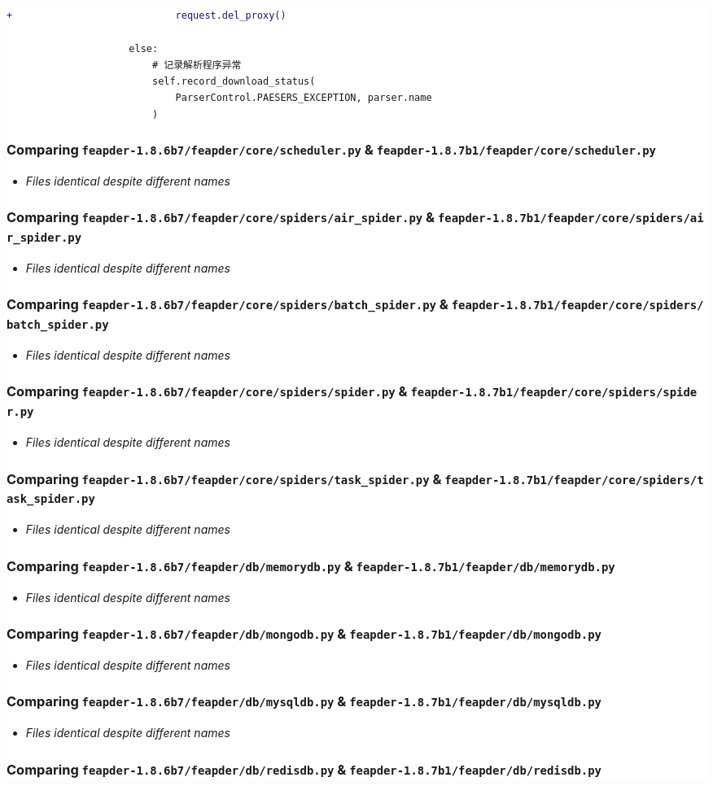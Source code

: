 ```diff
+                            request.del_proxy()
 
                     else:
                         # 记录解析程序异常
                         self.record_download_status(
                             ParserControl.PAESERS_EXCEPTION, parser.name
                         )
```

### Comparing `feapder-1.8.6b7/feapder/core/scheduler.py` & `feapder-1.8.7b1/feapder/core/scheduler.py`

 * *Files identical despite different names*

### Comparing `feapder-1.8.6b7/feapder/core/spiders/air_spider.py` & `feapder-1.8.7b1/feapder/core/spiders/air_spider.py`

 * *Files identical despite different names*

### Comparing `feapder-1.8.6b7/feapder/core/spiders/batch_spider.py` & `feapder-1.8.7b1/feapder/core/spiders/batch_spider.py`

 * *Files identical despite different names*

### Comparing `feapder-1.8.6b7/feapder/core/spiders/spider.py` & `feapder-1.8.7b1/feapder/core/spiders/spider.py`

 * *Files identical despite different names*

### Comparing `feapder-1.8.6b7/feapder/core/spiders/task_spider.py` & `feapder-1.8.7b1/feapder/core/spiders/task_spider.py`

 * *Files identical despite different names*

### Comparing `feapder-1.8.6b7/feapder/db/memorydb.py` & `feapder-1.8.7b1/feapder/db/memorydb.py`

 * *Files identical despite different names*

### Comparing `feapder-1.8.6b7/feapder/db/mongodb.py` & `feapder-1.8.7b1/feapder/db/mongodb.py`

 * *Files identical despite different names*

### Comparing `feapder-1.8.6b7/feapder/db/mysqldb.py` & `feapder-1.8.7b1/feapder/db/mysqldb.py`

 * *Files identical despite different names*

### Comparing `feapder-1.8.6b7/feapder/db/redisdb.py` & `feapder-1.8.7b1/feapder/db/redisdb.py`
